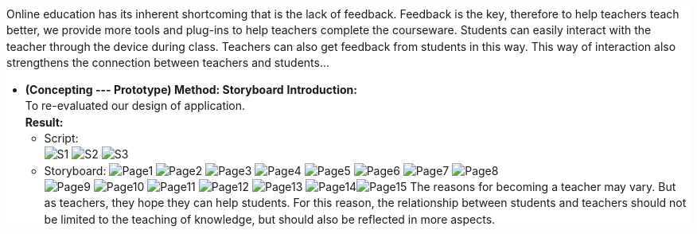   Online education has its inherent shortcoming that is the lack of feedback. Feedback is the key, therefore to help teachers teach better, we provide more tools and plug-ins to help teachers complete the courseware. Students can easily interact with the teacher through the device during class. Teachers can also get feedback from students in this way. This way of interaction also strengthens the connection between teachers and students...
* **(Concepting --- Prototype) Method: Storyboard** **Introduction:** \
  To re-evaluated our design of application. \
  **Result:** 
  * Script:\
    ![S1](uploads/d0ccd26a69d737028811ac01281daf54/S1.JPG) ![S2](uploads/44bf4707378adb3555eff9d4bf61c01b/S2.JPG) ![S3](uploads/daab4f9bb324fe847ee2c0b3e56fc773/S3.JPG)
  * Storyboard: ![Page1](uploads/e0e5a6ee0de04e68849353cb52f4a857/Page1.png) ![Page2](uploads/a70664d82e9d44d66c637f917bbdc232/Page2.png) ![Page3](uploads/7b3c15419f3b6173ce802d1dcbe791c4/Page3.png) ![Page4](uploads/87013cdf2f412f41bdffef0cfcc28e7e/Page4.png) ![Page5](uploads/730d3ed210e41dc092e071f0fe965a7f/Page5.png) ![Page6](uploads/6b6cd0538a1618588c1937a9f285f8ce/Page6.png) ![Page7](uploads/7b5cbaceb731c26285966ef7f0d6816e/Page7.png) ![Page8](uploads/814ec1c46b6af82e84252c3530aac4e1/Page8.png)\
    ![Page9](uploads/7edbeddcd99042a3127bf528247fd35c/Page9.png) ![Page10](uploads/4606c7e34aa48e3dd01da7a32de73841/Page10.png) ![Page11](uploads/adc604aed2fb951bd273e8dd04daec4d/Page11.png) ![Page12](uploads/2c1511ee055ac865816c5d458c3b8fd3/Page12.png) ![Page13](uploads/934a8014ca7f3006c1b0de3ad3ad8f26/Page13.png) 
![Page14](uploads/f09e361cb7b9739e10ddf0d4d36c83bb/Page14.png)![Page15](uploads/4f6bc647a4963e3412cb2af6c23cc0b9/Page15.png)
The reasons for becoming a teacher may vary. But as teachers, they hope they can help students. For this reason, the relationship between students and teachers should not be limited to the teaching of knowledge, but should also be reflected in more aspects. 